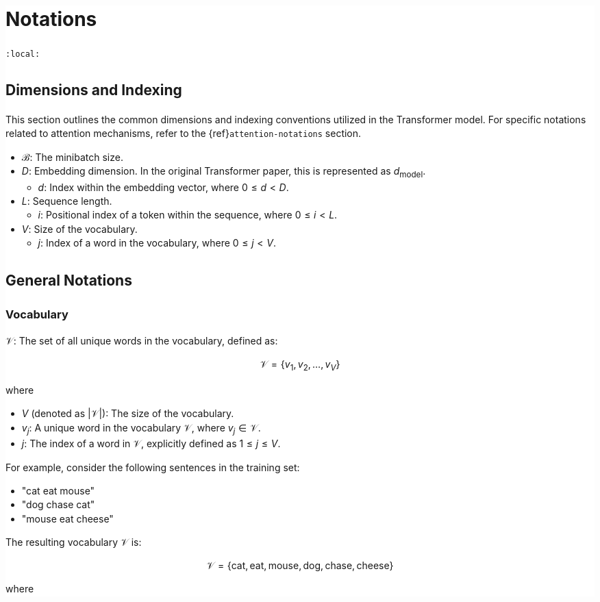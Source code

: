 # Notations

```{contents}
:local:
```

## Dimensions and Indexing

This section outlines the common dimensions and indexing conventions utilized in
the Transformer model. For specific notations related to attention mechanisms,
refer to the {ref}`attention-notations` section.

-   $\mathcal{B}$: The minibatch size.
-   $D$: Embedding dimension. In the original Transformer paper, this is
    represented as $d_{\text{model}}$.
    -   $d$: Index within the embedding vector, where $0 \leq d < D$.
-   $L$: Sequence length.
    -   $i$: Positional index of a token within the sequence, where
        $0 \leq i < L$.
-   $V$: Size of the vocabulary.
    -   $j$: Index of a word in the vocabulary, where $0 \leq j < V$.

## General Notations

### Vocabulary

$\mathcal{V}$: The set of all unique words in the vocabulary, defined as:

$$
\mathcal{V} = \{v_1, v_2, \ldots, v_V\}
$$

where

-   $V$ (denoted as $|\mathcal{V}|$): The size of the vocabulary.
-   $v_j$: A unique word in the vocabulary $\mathcal{V}$, where
    $v_j \in \mathcal{V}$.
-   $j$: The index of a word in $\mathcal{V}$, explicitly defined as
    $1 \leq j \leq V$.

For example, consider the following sentences in the training set:

-   "cat eat mouse"
-   "dog chase cat"
-   "mouse eat cheese"

The resulting vocabulary $\mathcal{V}$ is:

$$
\mathcal{V} = \{\text{cat}, \text{eat}, \text{mouse}, \text{dog}, \text{chase}, \text{cheese}\}
$$

where
